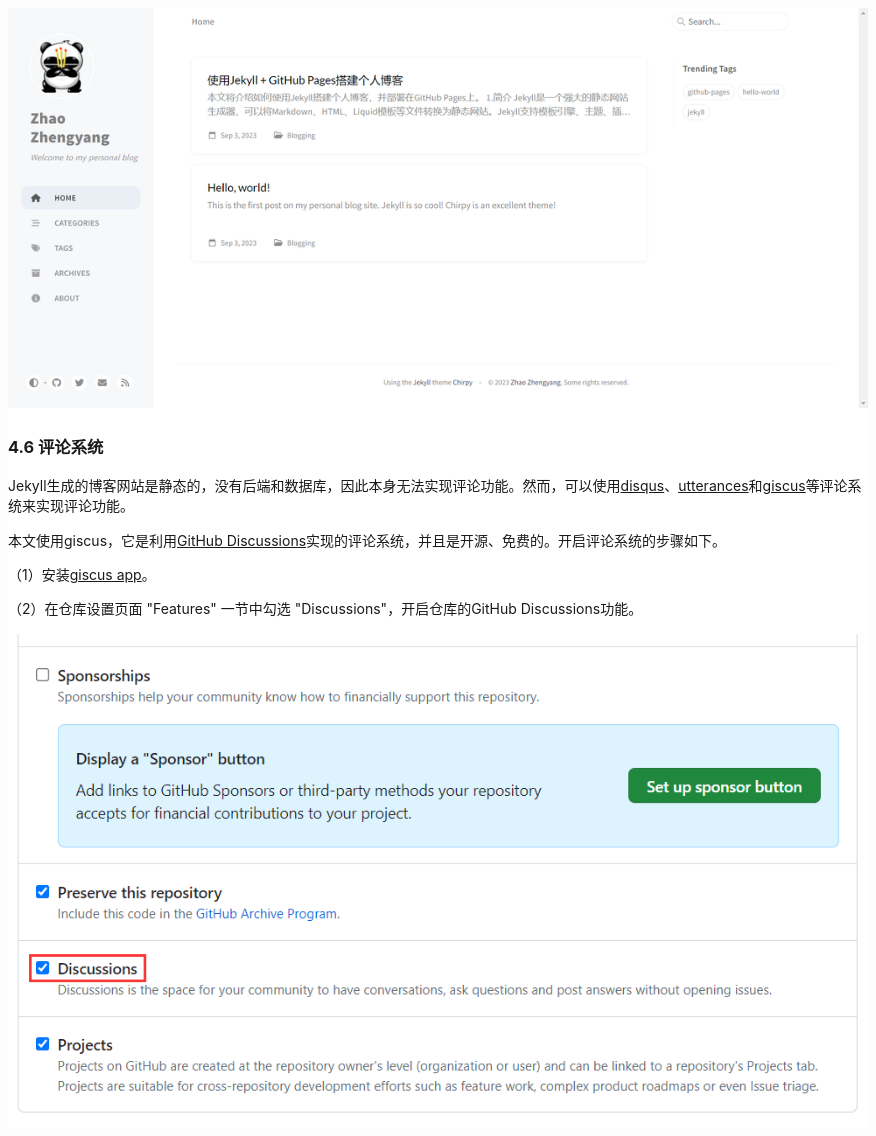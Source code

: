 ![personal-blog-site](/assets/images/creating-personal-blog-site/personal-blog-site.png)

### 4.6 评论系统
Jekyll生成的博客网站是静态的，没有后端和数据库，因此本身无法实现评论功能。然而，可以使用[disqus](https://disqus.com/)、[utterances](https://utteranc.es/)和[giscus](https://giscus.app/)等评论系统来实现评论功能。

本文使用giscus，它是利用[GitHub Discussions](https://docs.github.com/en/discussions)实现的评论系统，并且是开源、免费的。开启评论系统的步骤如下。

（1）安装[giscus app](https://github.com/apps/giscus)。

（2）在仓库设置页面 "Features" 一节中勾选 "Discussions"，开启仓库的GitHub Discussions功能。

![enable-github-discussions](/assets/images/creating-personal-blog-site/enable-github-discussions.png)
